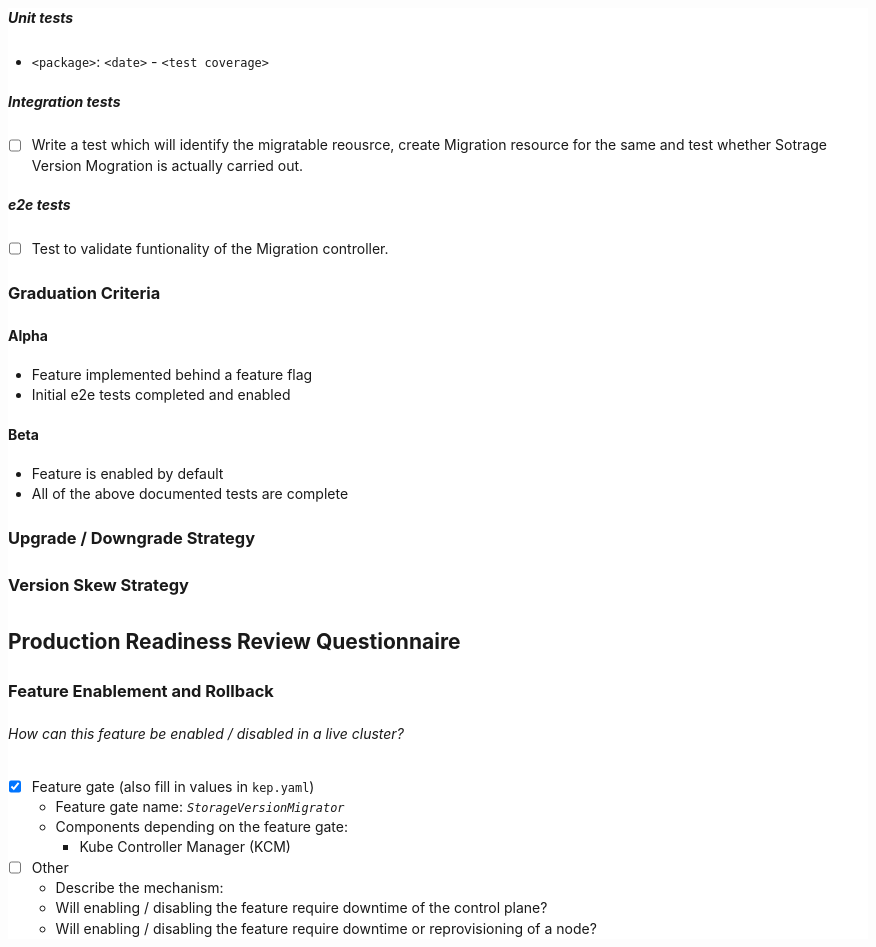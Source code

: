 

##### Unit tests





- `<package>`: `<date>` - `<test coverage>`

##### Integration tests





- [ ] Write a test which will identify the migratable reousrce, create Migration resource for the same and test whether Sotrage Version Mogration is actually carried out.

##### e2e tests



- [ ] Test to validate funtionality of the Migration controller.

### Graduation Criteria



#### Alpha

- Feature implemented behind a feature flag
- Initial e2e tests completed and enabled

#### Beta

- Feature is enabled by default
- All of the above documented tests are complete

### Upgrade / Downgrade Strategy



### Version Skew Strategy



## Production Readiness Review Questionnaire



### Feature Enablement and Rollback



###### How can this feature be enabled / disabled in a live cluster?



- [x] Feature gate (also fill in values in `kep.yaml`)
  - Feature gate name: _`StorageVersionMigrator`_
  - Components depending on the feature gate:
      - Kube Controller Manager (KCM)
- [ ] Other
  - Describe the mechanism:
  - Will enabling / disabling the feature require downtime of the control
    plane?
  - Will enabling / disabling the feature require downtime or reprovisioning
    of a node?


[kubernetes.io]: https://kubernetes.io/
[kubernetes/enhancements]: https://git.k8s.io/enhancements
[kubernetes/kubernetes]: https://git.k8s.io/kubernetes
[kubernetes/website]: https://git.k8s.io/website